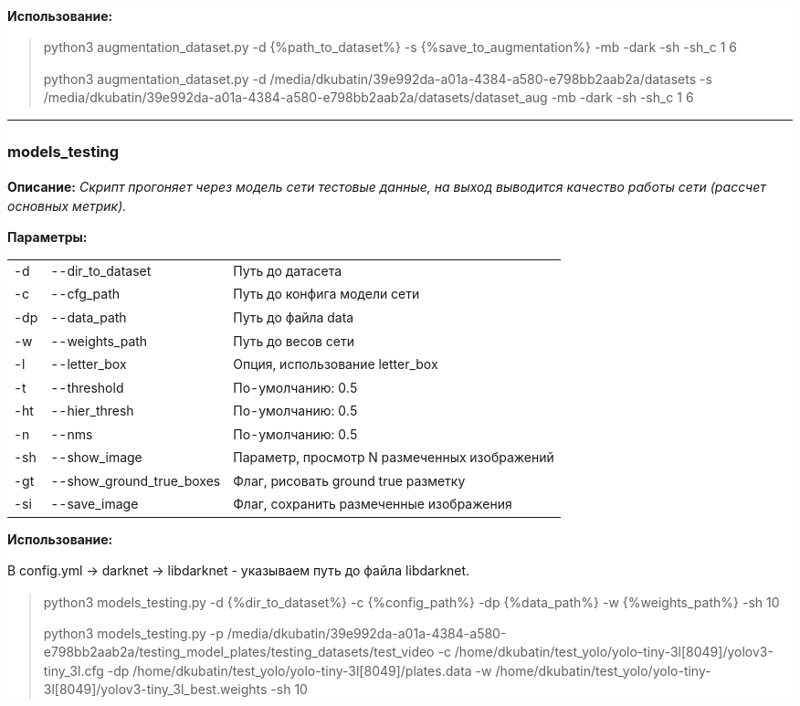 
**Использование:**

> python3 augmentation_dataset.py -d {%path_to_dataset%} -s {%save_to_augmentation%} -mb -dark -sh -sh_c 1 6
> 
> python3 augmentation_dataset.py -d /media/dkubatin/39e992da-a01a-4384-a580-e798bb2aab2a/datasets -s /media/dkubatin/39e992da-a01a-4384-a580-e798bb2aab2a/datasets/dataset_aug -mb -dark -sh -sh_c 1 6

---

### models_testing
**Описание:** *Скрипт прогоняет через модель сети тестовые данные, на выход выводится качество работы сети (рассчет основных метрик).*

**Параметры:**

|  |  |  |
| ------ | ------ | ------ |
| -d | --dir_to_dataset | Путь до датасета |
| -c | --cfg_path | Путь до конфига модели сети |
| -dp | --data_path | Путь до файла data |
| -w | --weights_path | Путь до весов сети |
| -l | --letter_box | Опция, использование letter_box |
| -t | --threshold | По-умолчанию: 0.5 |
| -ht | --hier_thresh | По-умолчанию: 0.5 |
| -n | --nms | По-умолчанию: 0.5 |
| -sh | --show_image | Параметр, просмотр N размеченных изображений |
| -gt | --show_ground_true_boxes | Флаг, рисовать ground true разметку |
| -si | --save_image | Флаг, сохранить размеченные изображения |


**Использование:**

В config.yml -> darknet -> libdarknet - указываем путь до файла libdarknet. 

> python3 models_testing.py -d {%dir_to_dataset%} -c {%config_path%} -dp {%data_path%} -w {%weights_path%} -sh 10
> 
> python3 models_testing.py -p /media/dkubatin/39e992da-a01a-4384-a580-e798bb2aab2a/testing_model_plates/testing_datasets/test_video -c /home/dkubatin/test_yolo/yolo-tiny-3l[8049]/yolov3-tiny_3l.cfg -dp /home/dkubatin/test_yolo/yolo-tiny-3l[8049]/plates.data -w /home/dkubatin/test_yolo/yolo-tiny-3l[8049]/yolov3-tiny_3l_best.weights -sh 10